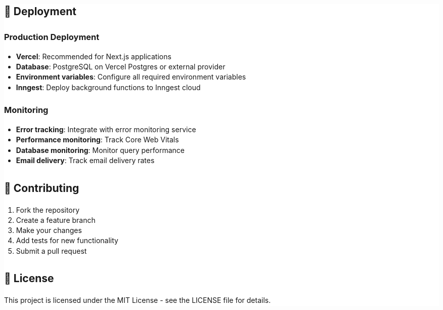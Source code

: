 ## 🚀 Deployment

### Production Deployment
- **Vercel**: Recommended for Next.js applications
- **Database**: PostgreSQL on Vercel Postgres or external provider
- **Environment variables**: Configure all required environment variables
- **Inngest**: Deploy background functions to Inngest cloud

### Monitoring
- **Error tracking**: Integrate with error monitoring service
- **Performance monitoring**: Track Core Web Vitals
- **Database monitoring**: Monitor query performance
- **Email delivery**: Track email delivery rates

## 🤝 Contributing

1. Fork the repository
2. Create a feature branch
3. Make your changes
4. Add tests for new functionality
5. Submit a pull request

## 📄 License

This project is licensed under the MIT License - see the LICENSE file for details.

